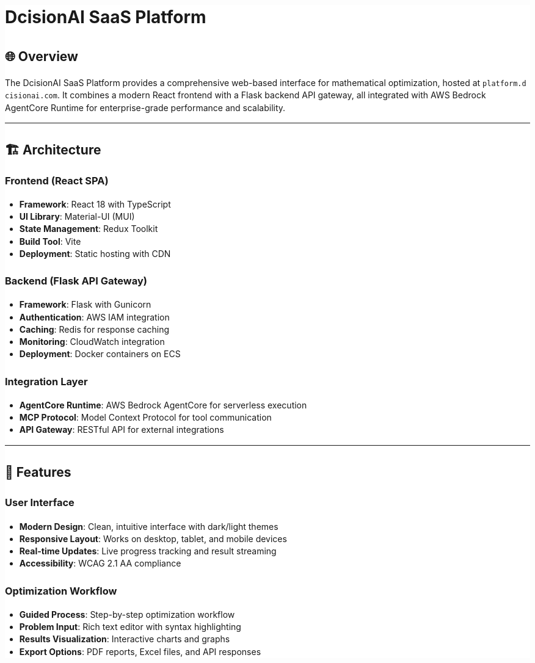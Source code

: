 # DcisionAI SaaS Platform

## 🌐 **Overview**

The DcisionAI SaaS Platform provides a comprehensive web-based interface for mathematical optimization, hosted at `platform.dcisionai.com`. It combines a modern React frontend with a Flask backend API gateway, all integrated with AWS Bedrock AgentCore Runtime for enterprise-grade performance and scalability.

---

## 🏗️ **Architecture**

### **Frontend (React SPA)**
- **Framework**: React 18 with TypeScript
- **UI Library**: Material-UI (MUI)
- **State Management**: Redux Toolkit
- **Build Tool**: Vite
- **Deployment**: Static hosting with CDN

### **Backend (Flask API Gateway)**
- **Framework**: Flask with Gunicorn
- **Authentication**: AWS IAM integration
- **Caching**: Redis for response caching
- **Monitoring**: CloudWatch integration
- **Deployment**: Docker containers on ECS

### **Integration Layer**
- **AgentCore Runtime**: AWS Bedrock AgentCore for serverless execution
- **MCP Protocol**: Model Context Protocol for tool communication
- **API Gateway**: RESTful API for external integrations

---

## 🚀 **Features**

### **User Interface**
- **Modern Design**: Clean, intuitive interface with dark/light themes
- **Responsive Layout**: Works on desktop, tablet, and mobile devices
- **Real-time Updates**: Live progress tracking and result streaming
- **Accessibility**: WCAG 2.1 AA compliance

### **Optimization Workflow**
- **Guided Process**: Step-by-step optimization workflow
- **Problem Input**: Rich text editor with syntax highlighting
- **Results Visualization**: Interactive charts and graphs
- **Export Options**: PDF reports, Excel files, and API responses
